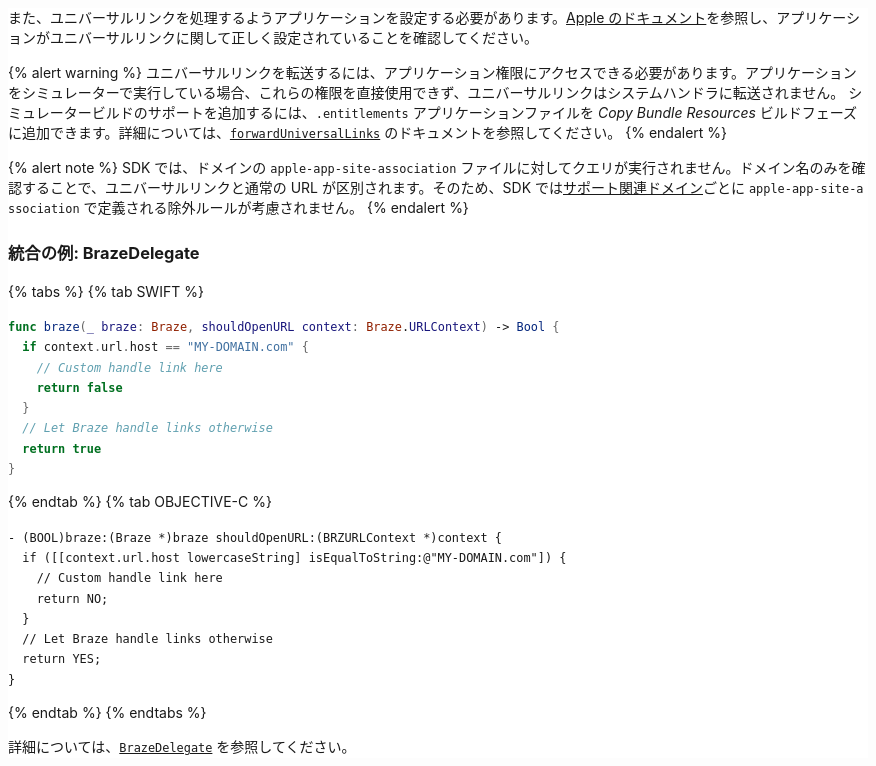 また、ユニバーサルリンクを処理するようアプリケーションを設定する必要があります。[Apple のドキュメント][11]を参照し、アプリケーションがユニバーサルリンクに関して正しく設定されていることを確認してください。

{% alert warning %}
ユニバーサルリンクを転送するには、アプリケーション権限にアクセスできる必要があります。アプリケーションをシミュレーターで実行している場合、これらの権限を直接使用できず、ユニバーサルリンクはシステムハンドラに転送されません。
シミュレータービルドのサポートを追加するには、`.entitlements` アプリケーションファイルを _Copy Bundle Resources_ ビルドフェーズに追加できます。詳細については、[`forwardUniversalLinks`](https://braze-inc.github.io/braze-swift-sdk/documentation/brazekit/braze/configuration-swift.class/forwarduniversallinks) のドキュメントを参照してください。
{% endalert %}

{% alert note %}
SDK では、ドメインの `apple-app-site-association` ファイルに対してクエリが実行されません。ドメイン名のみを確認することで、ユニバーサルリンクと通常の URL が区別されます。そのため、SDK では[サポート関連ドメイン](https://developer.apple.com/documentation/xcode/supporting-associated-domains)ごとに `apple-app-site-association` で定義される除外ルールが考慮されません。
{% endalert %}

### 統合の例: BrazeDelegate

{% tabs %}
{% tab SWIFT %}

```swift
func braze(_ braze: Braze, shouldOpenURL context: Braze.URLContext) -> Bool {
  if context.url.host == "MY-DOMAIN.com" {
    // Custom handle link here
    return false
  }
  // Let Braze handle links otherwise
  return true
}
```

{% endtab %}
{% tab OBJECTIVE-C %}

```objc
- (BOOL)braze:(Braze *)braze shouldOpenURL:(BRZURLContext *)context {
  if ([[context.url.host lowercaseString] isEqualToString:@"MY-DOMAIN.com"]) {
    // Custom handle link here
    return NO;
  }
  // Let Braze handle links otherwise
  return YES;
}
```

{% endtab %}
{% endtabs %}

詳細については、[`BrazeDelegate`][23] を参照してください。


[2]: https://developer.apple.com/library/ios/DOCUMENTATION/Cocoa/Reference/Foundation/Classes/NSURL_Class/Reference/Reference.html#//apple_ref/doc/c_ref/NSURL
[4]: {{site.baseurl}}/user_guide/personalization_and_dynamic_content/deep_linking_to_in-app_content/#what-is-deep-linking
[6]: https://braze-inc.github.io/braze-swift-sdk/documentation/brazekit/braze/webviewcontroller
[8]: https://developer.apple.com/documentation/swift/stringprotocol/removingpercentencoding
[11]: https://developer.apple.com/documentation/xcode/supporting-universal-links-in-your-app
[12]: https://developer.apple.com/library/content/documentation/General/Reference/InfoPlistKeyReference/Articles/LaunchServicesKeys.html#//apple_ref/doc/uid/TP40009250-SW14
[13]: https://developer.apple.com/reference/uikit/uiapplicationdelegate/1623112-application?language=objc
[14]: https://developer.apple.com/library/ios/documentation/General/Reference/InfoPlistKeyReference/Articles/CocoaKeys.html#//apple_ref/doc/uid/TP40009251-SW35
[15]: https://developer.apple.com/documentation/uikit/uiapplicationdelegate/1623072-application
[16]: https://developer.apple.com/library/prerelease/ios/releasenotes/General/WhatsNewIniOS/Articles/iOS9.html#//apple_ref/doc/uid/TP40016198-SW14
[19]: https://developer.apple.com/library/ios/documentation/General/Reference/InfoPlistKeyReference/Articles/CocoaKeys.html#//apple_ref/doc/uid/TP40009251-SW33
[22]: https://appboy.github.io/appboy-ios-sdk/docs/interface_appboy.html#aa9f1bd9e4a5c082133dd9cc344108b24
[23]: https://braze-inc.github.io/braze-swift-sdk/documentation/brazekit/brazedelegate
[25]: ##step-1-registering-a-scheme
[26]: #linking-customization
[27]: #universal-links